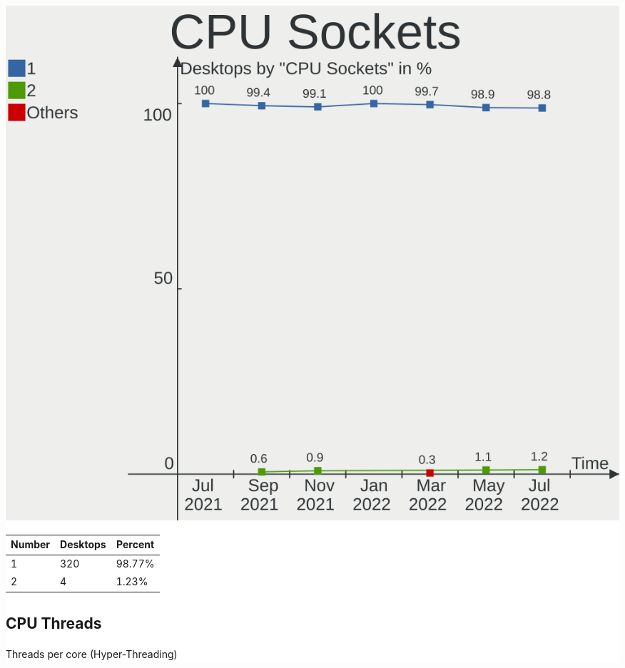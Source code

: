 ![CPU Sockets](./images/line_chart/cpu_sockets.svg)

| Number | Desktops | Percent |
|--------|----------|---------|
| 1      | 320      | 98.77%  |
| 2      | 4        | 1.23%   |

CPU Threads
-----------

Threads per core (Hyper-Threading)
